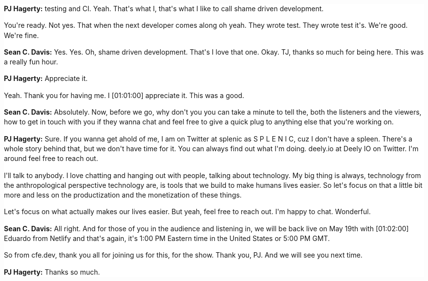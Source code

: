 **PJ Hagerty:** testing and CI. Yeah. That's what I, that's what I like to call shame driven development.

You're ready. Not yes. That when the next developer comes along oh yeah. They wrote test. They wrote test it's. We're good. We're fine.

**Sean C. Davis:** Yes. Yes. Oh, shame driven development. That's I love that one. Okay. TJ, thanks so much for being here. This was a really fun hour.

**PJ Hagerty:** Appreciate it.

Yeah. Thank you for having me. I [01:01:00] appreciate it. This was a good.

**Sean C. Davis:** Absolutely. Now, before we go, why don't you you can take a minute to tell the, both the listeners and the viewers, how to get in touch with you if they wanna chat and feel free to give a quick plug to anything else that you're working on.

**PJ Hagerty:** Sure. If you wanna get ahold of me, I am on Twitter at splenic as S P L E N I C, cuz I don't have a spleen. There's a whole story behind that, but we don't have time for it. You can always find out what I'm doing. deely.io at Deely IO on Twitter. I'm around feel free to reach out.

I'll talk to anybody. I love chatting and hanging out with people, talking about technology. My big thing is always, technology from the anthropological perspective technology are, is tools that we build to make humans lives easier. So let's focus on that a little bit more and less on the productization and the monetization of these things.

Let's focus on what actually makes our lives easier. But yeah, feel free to reach out. I'm happy to chat. Wonderful.

**Sean C. Davis:** All right. And for those of you in the audience and listening in, we will be back live on May 19th with [01:02:00] Eduardo from Netlify and that's again, it's 1:00 PM Eastern time in the United States or 5:00 PM GMT.

So from cfe.dev, thank you all for joining us for this, for the show. Thank you, PJ. And we will see you next time.

**PJ Hagerty:** Thanks so much.
